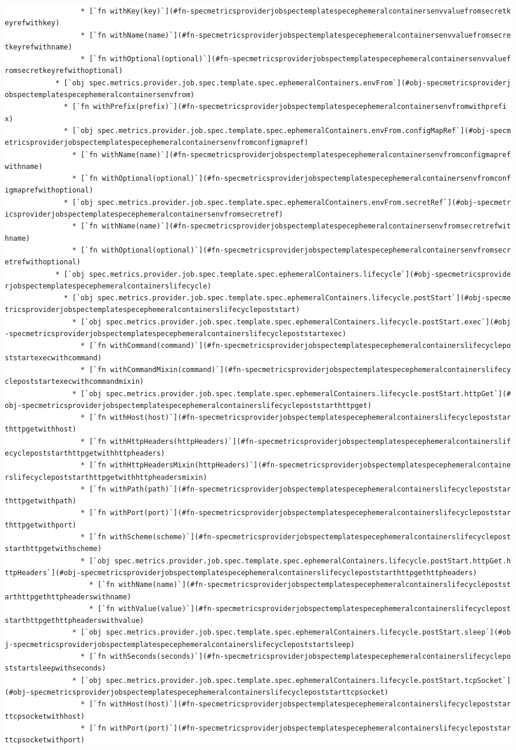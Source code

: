                       * [`fn withKey(key)`](#fn-specmetricsproviderjobspectemplatespecephemeralcontainersenvvaluefromsecretkeyrefwithkey)
                      * [`fn withName(name)`](#fn-specmetricsproviderjobspectemplatespecephemeralcontainersenvvaluefromsecretkeyrefwithname)
                      * [`fn withOptional(optional)`](#fn-specmetricsproviderjobspectemplatespecephemeralcontainersenvvaluefromsecretkeyrefwithoptional)
                * [`obj spec.metrics.provider.job.spec.template.spec.ephemeralContainers.envFrom`](#obj-specmetricsproviderjobspectemplatespecephemeralcontainersenvfrom)
                  * [`fn withPrefix(prefix)`](#fn-specmetricsproviderjobspectemplatespecephemeralcontainersenvfromwithprefix)
                  * [`obj spec.metrics.provider.job.spec.template.spec.ephemeralContainers.envFrom.configMapRef`](#obj-specmetricsproviderjobspectemplatespecephemeralcontainersenvfromconfigmapref)
                    * [`fn withName(name)`](#fn-specmetricsproviderjobspectemplatespecephemeralcontainersenvfromconfigmaprefwithname)
                    * [`fn withOptional(optional)`](#fn-specmetricsproviderjobspectemplatespecephemeralcontainersenvfromconfigmaprefwithoptional)
                  * [`obj spec.metrics.provider.job.spec.template.spec.ephemeralContainers.envFrom.secretRef`](#obj-specmetricsproviderjobspectemplatespecephemeralcontainersenvfromsecretref)
                    * [`fn withName(name)`](#fn-specmetricsproviderjobspectemplatespecephemeralcontainersenvfromsecretrefwithname)
                    * [`fn withOptional(optional)`](#fn-specmetricsproviderjobspectemplatespecephemeralcontainersenvfromsecretrefwithoptional)
                * [`obj spec.metrics.provider.job.spec.template.spec.ephemeralContainers.lifecycle`](#obj-specmetricsproviderjobspectemplatespecephemeralcontainerslifecycle)
                  * [`obj spec.metrics.provider.job.spec.template.spec.ephemeralContainers.lifecycle.postStart`](#obj-specmetricsproviderjobspectemplatespecephemeralcontainerslifecyclepoststart)
                    * [`obj spec.metrics.provider.job.spec.template.spec.ephemeralContainers.lifecycle.postStart.exec`](#obj-specmetricsproviderjobspectemplatespecephemeralcontainerslifecyclepoststartexec)
                      * [`fn withCommand(command)`](#fn-specmetricsproviderjobspectemplatespecephemeralcontainerslifecyclepoststartexecwithcommand)
                      * [`fn withCommandMixin(command)`](#fn-specmetricsproviderjobspectemplatespecephemeralcontainerslifecyclepoststartexecwithcommandmixin)
                    * [`obj spec.metrics.provider.job.spec.template.spec.ephemeralContainers.lifecycle.postStart.httpGet`](#obj-specmetricsproviderjobspectemplatespecephemeralcontainerslifecyclepoststarthttpget)
                      * [`fn withHost(host)`](#fn-specmetricsproviderjobspectemplatespecephemeralcontainerslifecyclepoststarthttpgetwithhost)
                      * [`fn withHttpHeaders(httpHeaders)`](#fn-specmetricsproviderjobspectemplatespecephemeralcontainerslifecyclepoststarthttpgetwithhttpheaders)
                      * [`fn withHttpHeadersMixin(httpHeaders)`](#fn-specmetricsproviderjobspectemplatespecephemeralcontainerslifecyclepoststarthttpgetwithhttpheadersmixin)
                      * [`fn withPath(path)`](#fn-specmetricsproviderjobspectemplatespecephemeralcontainerslifecyclepoststarthttpgetwithpath)
                      * [`fn withPort(port)`](#fn-specmetricsproviderjobspectemplatespecephemeralcontainerslifecyclepoststarthttpgetwithport)
                      * [`fn withScheme(scheme)`](#fn-specmetricsproviderjobspectemplatespecephemeralcontainerslifecyclepoststarthttpgetwithscheme)
                      * [`obj spec.metrics.provider.job.spec.template.spec.ephemeralContainers.lifecycle.postStart.httpGet.httpHeaders`](#obj-specmetricsproviderjobspectemplatespecephemeralcontainerslifecyclepoststarthttpgethttpheaders)
                        * [`fn withName(name)`](#fn-specmetricsproviderjobspectemplatespecephemeralcontainerslifecyclepoststarthttpgethttpheaderswithname)
                        * [`fn withValue(value)`](#fn-specmetricsproviderjobspectemplatespecephemeralcontainerslifecyclepoststarthttpgethttpheaderswithvalue)
                    * [`obj spec.metrics.provider.job.spec.template.spec.ephemeralContainers.lifecycle.postStart.sleep`](#obj-specmetricsproviderjobspectemplatespecephemeralcontainerslifecyclepoststartsleep)
                      * [`fn withSeconds(seconds)`](#fn-specmetricsproviderjobspectemplatespecephemeralcontainerslifecyclepoststartsleepwithseconds)
                    * [`obj spec.metrics.provider.job.spec.template.spec.ephemeralContainers.lifecycle.postStart.tcpSocket`](#obj-specmetricsproviderjobspectemplatespecephemeralcontainerslifecyclepoststarttcpsocket)
                      * [`fn withHost(host)`](#fn-specmetricsproviderjobspectemplatespecephemeralcontainerslifecyclepoststarttcpsocketwithhost)
                      * [`fn withPort(port)`](#fn-specmetricsproviderjobspectemplatespecephemeralcontainerslifecyclepoststarttcpsocketwithport)